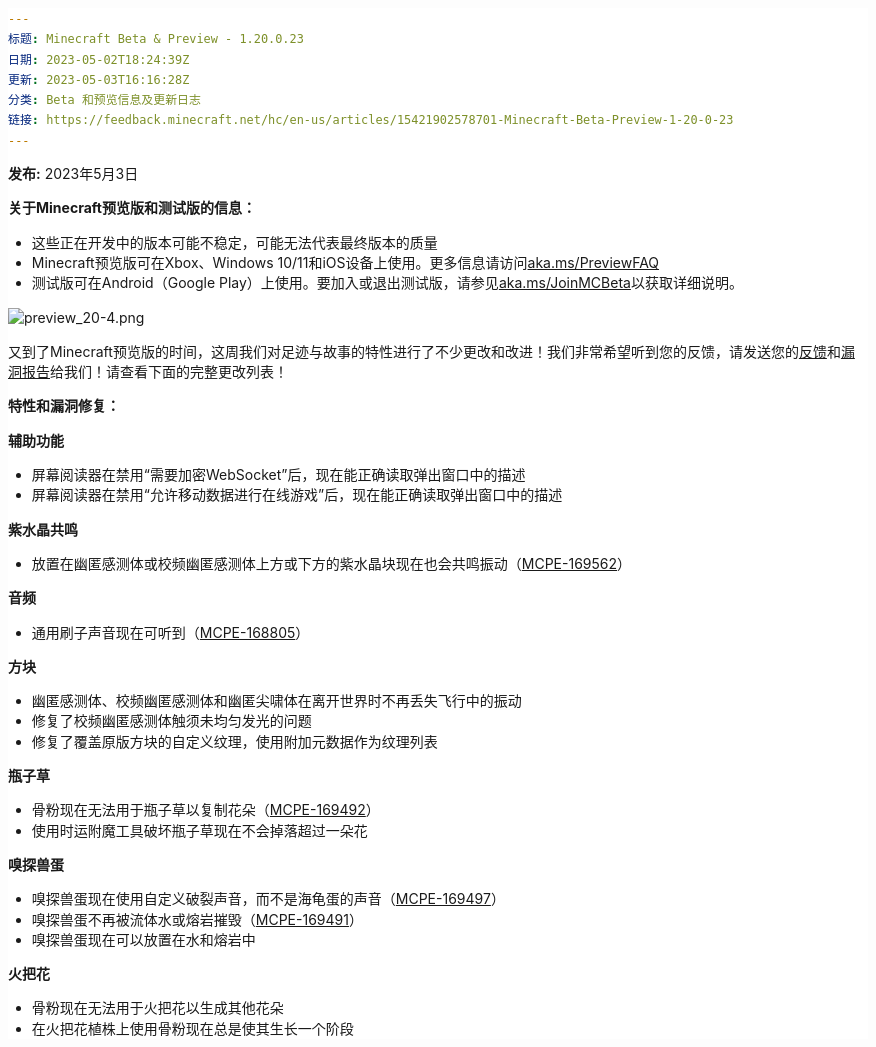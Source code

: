 ```yaml
---
标题: Minecraft Beta & Preview - 1.20.0.23
日期: 2023-05-02T18:24:39Z
更新: 2023-05-03T16:16:28Z
分类: Beta 和预览信息及更新日志
链接: https://feedback.minecraft.net/hc/en-us/articles/15421902578701-Minecraft-Beta-Preview-1-20-0-23
---
```


**发布:** 2023年5月3日

**关于Minecraft预览版和测试版的信息：**

- 这些正在开发中的版本可能不稳定，可能无法代表最终版本的质量
- Minecraft预览版可在Xbox、Windows 10/11和iOS设备上使用。更多信息请访问[aka.ms/PreviewFAQ](https://aka.ms/PreviewFAQ)
- 测试版可在Android（Google Play）上使用。要加入或退出测试版，请参见[aka.ms/JoinMCBeta](https://aka.ms/JoinMCBeta)以获取详细说明。

![preview_20-4.png](https://feedback.minecraft.net/hc/article_attachments/15421963180301)

又到了Minecraft预览版的时间，这周我们对足迹与故事的特性进行了不少更改和改进！我们非常希望听到您的反馈，请发送您的[反馈](https://aka.ms/MC120Feedback)和[漏洞报告](https://bugs.mojang.com/)给我们！请查看下面的完整更改列表！  

**特性和漏洞修复：**

**辅助功能**

- 屏幕阅读器在禁用“需要加密WebSocket”后，现在能正确读取弹出窗口中的描述
- 屏幕阅读器在禁用“允许移动数据进行在线游戏”后，现在能正确读取弹出窗口中的描述

**紫水晶共鸣**

- 放置在幽匿感测体或校频幽匿感测体上方或下方的紫水晶块现在也会共鸣振动（[MCPE-169562](https://bugs.mojang.com/browse/MCPE-169562)）

**音频**

- 通用刷子声音现在可听到（[MCPE-168805](https://bugs.mojang.com/browse/MCPE-168805)）

**方块**

- 幽匿感测体、校频幽匿感测体和幽匿尖啸体在离开世界时不再丢失飞行中的振动
- 修复了校频幽匿感测体触须未均匀发光的问题
- 修复了覆盖原版方块的自定义纹理，使用附加元数据作为纹理列表

**瓶子草**

- 骨粉现在无法用于瓶子草以复制花朵（[MCPE-169492](https://bugs.mojang.com/browse/MCPE-169492)）
- 使用时运附魔工具破坏瓶子草现在不会掉落超过一朵花

**嗅探兽蛋**

- 嗅探兽蛋现在使用自定义破裂声音，而不是海龟蛋的声音（[MCPE-169497](https://bugs.mojang.com/browse/MCPE-169497)）
- 嗅探兽蛋不再被流体水或熔岩摧毁（[MCPE-169491](https://bugs.mojang.com/browse/MCPE-169491)）
- 嗅探兽蛋现在可以放置在水和熔岩中

**火把花**

- 骨粉现在无法用于火把花以生成其他花朵
- 在火把花植株上使用骨粉现在总是使其生长一个阶段

